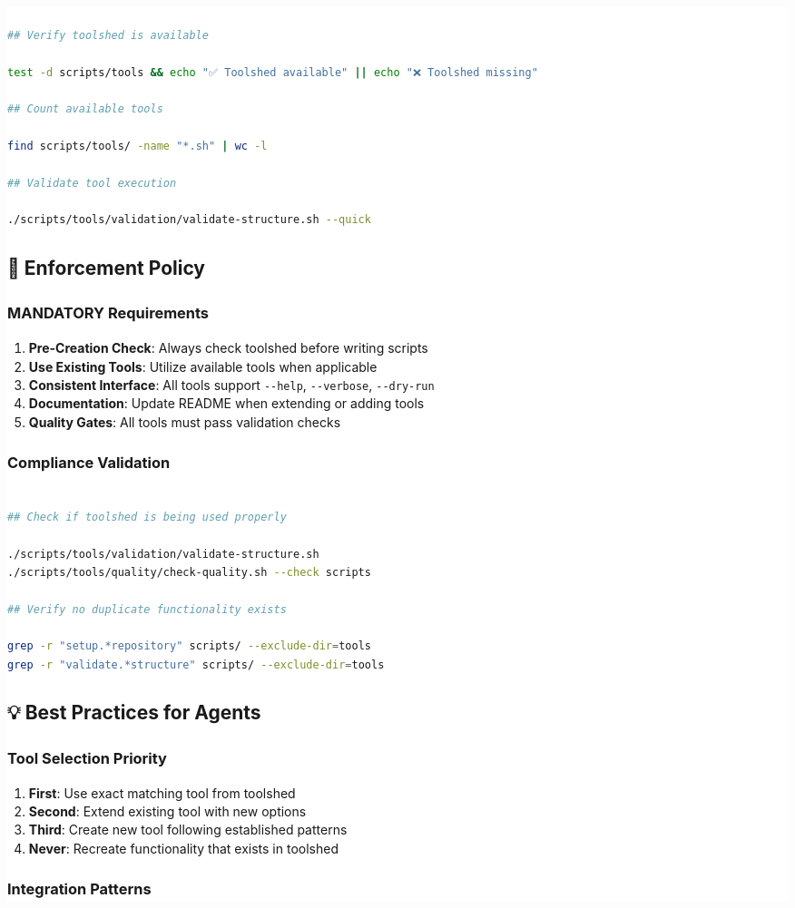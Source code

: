 ```bash

## Verify toolshed is available

test -d scripts/tools && echo "✅ Toolshed available" || echo "❌ Toolshed missing"

## Count available tools

find scripts/tools/ -name "*.sh" | wc -l

## Validate tool execution

./scripts/tools/validation/validate-structure.sh --quick
```

## 🚨 **Enforcement Policy**

### **MANDATORY Requirements**

1. **Pre-Creation Check**: Always check toolshed before writing scripts
2. **Use Existing Tools**: Utilize available tools when applicable
3. **Consistent Interface**: All tools support `--help`, `--verbose`, `--dry-run`
4. **Documentation**: Update README when extending or adding tools
5. **Quality Gates**: All tools must pass validation checks

### **Compliance Validation**

```bash

## Check if toolshed is being used properly

./scripts/tools/validation/validate-structure.sh
./scripts/tools/quality/check-quality.sh --check scripts

## Verify no duplicate functionality exists

grep -r "setup.*repository" scripts/ --exclude-dir=tools
grep -r "validate.*structure" scripts/ --exclude-dir=tools
```

## 💡 **Best Practices for Agents**

### **Tool Selection Priority**

1. **First**: Use exact matching tool from toolshed
2. **Second**: Extend existing tool with new options
3. **Third**: Create new tool following established patterns
4. **Never**: Recreate functionality that exists in toolshed

### **Integration Patterns**
